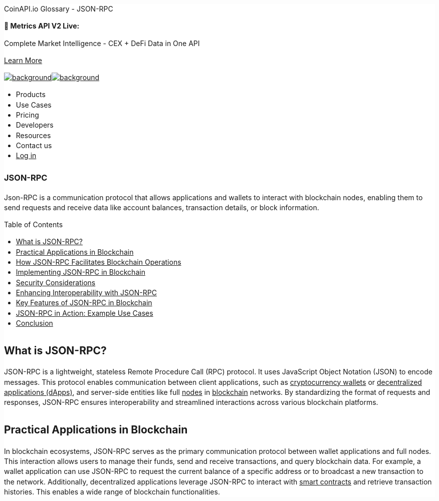 CoinAPI.io Glossary - JSON-RPC

**🚀 Metrics API V2 Live:**

Complete Market Intelligence - CEX + DeFi Data in One API

[Learn More](https://www.coinapi.io/blog/metrics-api-v2-trading-volume-analysis-and-on-chain-metrics)

[![background](https://cdn.sanity.io/images/o65xz72l/production/268144c90959611dea3e360f81e4549c3cd03fd0-142x34.svg)![background](https://cdn.sanity.io/images/o65xz72l/production/e0ca0c29b08cb53631d77de4a84246da316d55d2-142x34.svg)](/)

* Products
* Use Cases
* Pricing
* Developers
* Resources
* Contact us
* [Log in](https://console.coinapi.io/)

### JSON-RPC

Json-RPC is a communication protocol that allows applications and wallets to interact with blockchain nodes, enabling them to send requests and receive data like account balances, transaction details, or block information.

Table of Contents

* [What is JSON-RPC?](#link-82bbc0e8a3e4)
* [Practical Applications in Blockchain](#link-830a66aec060)
* [How JSON-RPC Facilitates Blockchain Operations](#link-2f297df0d441)
* [Implementing JSON-RPC in Blockchain](#link-d917fd468094)
* [Security Considerations](#link-01d11ae059b7)
* [Enhancing Interoperability with JSON-RPC](#link-eca266c28df5)
* [Key Features of JSON-RPC in Blockchain](#link-a8349efaf43e)
* [JSON-RPC in Action: Example Use Cases](#link-342d7a7b5f98)
* [Conclusion](#link-88ac9842a882)

What is JSON-RPC?
-----------------

JSON-RPC is a lightweight, stateless Remote Procedure Call (RPC) protocol. It uses JavaScript Object Notation (JSON) to encode messages. This protocol enables communication between client applications, such as [cryptocurrency wallets](https://www.coinapi.io/learn/glossary/crypto-wallet) or [decentralized applications (dApps)](https://www.coinapi.io/learn/glossary/daap), and server-side entities like full [nodes](https://www.coinapi.io/learn/glossary/node) in [blockchain](https://www.coinapi.io/learn/glossary/blockchain) networks. By standardizing the format of requests and responses, JSON-RPC ensures interoperability and streamlined interactions across various blockchain platforms.

Practical Applications in Blockchain
------------------------------------

In blockchain ecosystems, JSON-RPC serves as the primary communication protocol between wallet applications and full nodes. This interaction allows users to manage their funds, send and receive transactions, and query blockchain data. For example, a wallet application can use JSON-RPC to request the current balance of a specific address or to broadcast a new transaction to the network. Additionally, decentralized applications leverage JSON-RPC to interact with [smart contracts](https://www.coinapi.io/learn/glossary/smart-contract) and retrieve transaction histories. This enables a wide range of blockchain functionalities.
